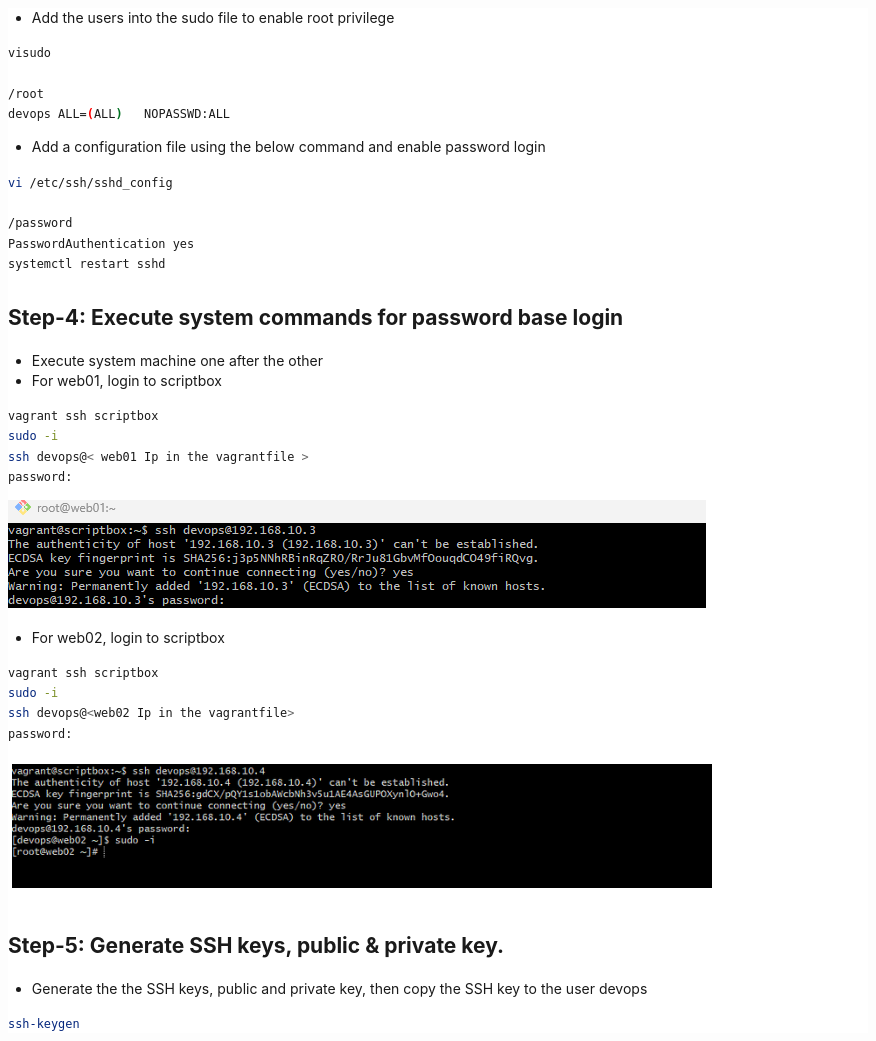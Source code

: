 - Add the users into the sudo file to enable root privilege
```sh
visudo

/root
devops ALL=(ALL)   NOPASSWD:ALL
```

- Add a configuration file using the below command and enable password login
```sh
vi /etc/ssh/sshd_config 

/password
PasswordAuthentication yes
systemctl restart sshd
```

## Step-4: Execute system commands for password base login

- Execute system machine one after the other 
- For web01, login to scriptbox

```sh
vagrant ssh scriptbox
sudo -i
ssh devops@< web01 Ip in the vagrantfile >
password:
```
![](Images/web01.png)

- For web02, login to scriptbox
```sh
vagrant ssh scriptbox
sudo -i
ssh devops@<web02 Ip in the vagrantfile>
password:
```
![](Images/web02.png)


## Step-5: Generate SSH keys, public & private key.
- Generate the the SSH keys, public and private key, then copy the SSH key to the user devops
```sh
ssh-keygen
```